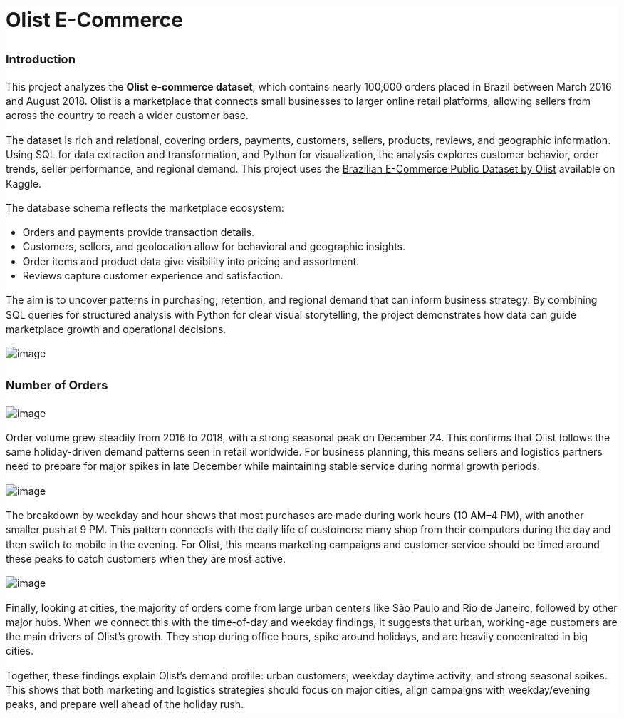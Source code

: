 # Olist E-Commerce
### Introduction

This project analyzes the **Olist e-commerce dataset**, which contains nearly 100,000 orders placed in Brazil between March 2016 and August 2018. Olist is a marketplace that connects small businesses to larger online retail platforms, allowing sellers from across the country to reach a wider customer base.

The dataset is rich and relational, covering orders, payments, customers, sellers, products, reviews, and geographic information. Using SQL for data extraction and transformation, and Python for visualization, the analysis explores customer behavior, order trends, seller performance, and regional demand. This project uses the [Brazilian E-Commerce Public Dataset by Olist](https://www.kaggle.com/datasets/olistbr/brazilian-ecommerce) available on Kaggle.

The database schema reflects the marketplace ecosystem:
- Orders and payments provide transaction details.
- Customers, sellers, and geolocation allow for behavioral and geographic insights.
- Order items and product data give visibility into pricing and assortment.
- Reviews capture customer experience and satisfaction.

The aim is to uncover patterns in purchasing, retention, and regional demand that can inform business strategy. By combining SQL queries for structured analysis with Python for clear visual storytelling, the project demonstrates how data can guide marketplace growth and operational decisions.

<img width="3000" height="2325" alt="image" src="https://github.com/user-attachments/assets/325ab0ab-1c7b-453e-abaf-beb17e334aa6" />

### Number of Orders
<img width="1268" height="603" alt="image" src="https://github.com/user-attachments/assets/8e97ee95-3559-47bd-8112-a00c2a764ce7" />

Order volume grew steadily from 2016 to 2018, with a strong seasonal peak on December 24. This confirms that Olist follows the same holiday-driven demand patterns seen in retail worldwide. For business planning, this means sellers and logistics partners need to prepare for major spikes in late December while maintaining stable service during normal growth periods.

<img width="1240" height="606" alt="image" src="https://github.com/user-attachments/assets/325894bf-de9c-4e8f-adda-d106612e9f39" />

The breakdown by weekday and hour shows that most purchases are made during work hours (10 AM–4 PM), with another smaller push at 9 PM. This pattern connects with the daily life of customers: many shop from their computers during the day and then switch to mobile in the evening. For Olist, this means marketing campaigns and customer service should be timed around these peaks to catch customers when they are most active.

<img width="1280" height="609" alt="image" src="https://github.com/user-attachments/assets/5a862ac7-e2e1-443a-9f1a-71272f081e9e" />

Finally, looking at cities, the majority of orders come from large urban centers like São Paulo and Rio de Janeiro, followed by other major hubs. When we connect this with the time-of-day and weekday findings, it suggests that urban, working-age customers are the main drivers of Olist’s growth. They shop during office hours, spike around holidays, and are heavily concentrated in big cities.

Together, these findings explain Olist’s demand profile: urban customers, weekday daytime activity, and strong seasonal spikes. This shows that both marketing and logistics strategies should focus on major cities, align campaigns with weekday/evening peaks, and prepare well ahead of the holiday rush.
